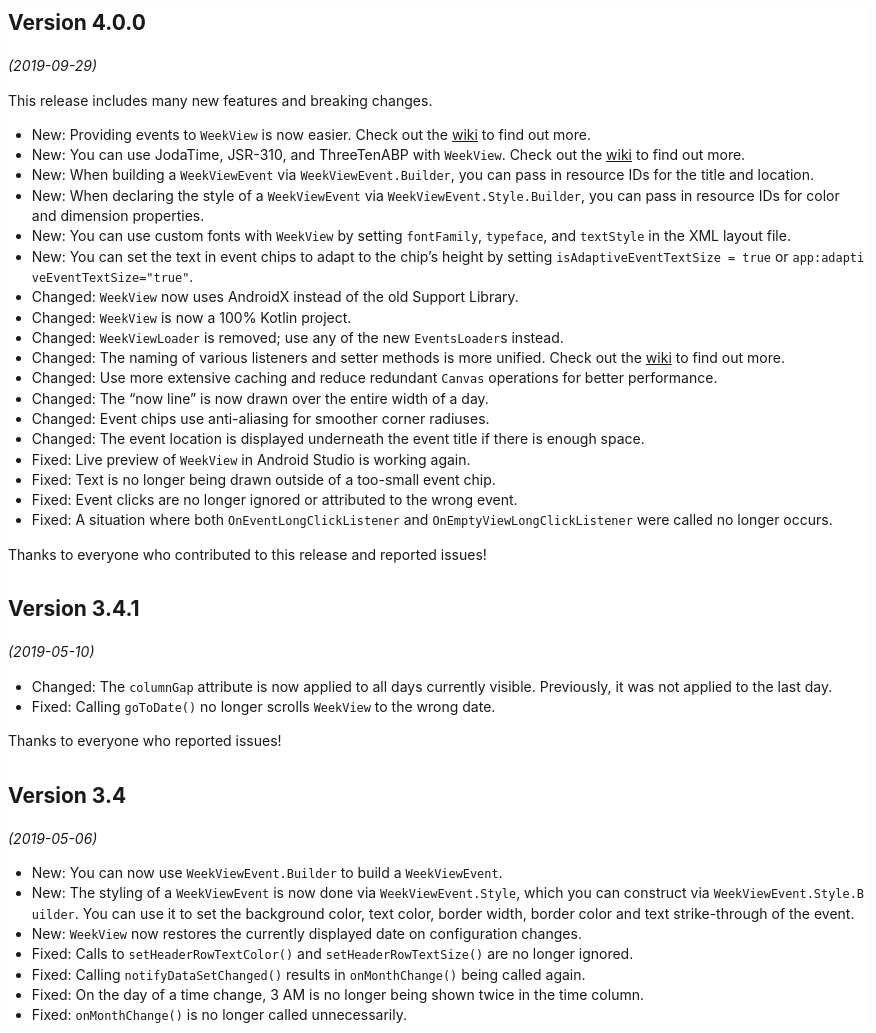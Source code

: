 ## Version 4.0.0
*(2019-09-29)*

This release includes many new features and breaking changes.
- New: Providing events to `WeekView` is now easier. Check out the [wiki](https://github.com/thellmund/Android-Week-View/wiki) to find out more.
- New: You can use JodaTime, JSR-310, and ThreeTenABP with `WeekView`. Check out the [wiki](https://github.com/thellmund/Android-Week-View/wiki/Extensions) to find out more. 
- New: When building a `WeekViewEvent` via `WeekViewEvent.Builder`, you can pass in resource IDs for the title and location.
- New: When declaring the style of a `WeekViewEvent` via `WeekViewEvent.Style.Builder`, you can pass in resource IDs for color and dimension properties.
- New: You can use custom fonts with `WeekView` by setting `fontFamily`, `typeface`, and `textStyle` in the XML layout file.
- New: You can set the text in event chips to adapt to the chip’s height by setting `isAdaptiveEventTextSize = true` or `app:adaptiveEventTextSize="true"`.
- Changed: `WeekView` now uses AndroidX instead of the old Support Library.
- Changed: `WeekView` is now a 100% Kotlin project.
- Changed: `WeekViewLoader` is removed; use any of the new `EventsLoader`s instead.
- Changed: The naming of various listeners and setter methods is more unified. Check out the [wiki](https://github.com/thellmund/Android-Week-View/wiki/Listeners) to find out more.
- Changed: Use more extensive caching and reduce redundant `Canvas` operations for better performance.
- Changed: The “now line” is now drawn over the entire width of a day. 
- Changed: Event chips use anti-aliasing for smoother corner radiuses.
- Changed: The event location is displayed underneath the event title if there is enough space.
- Fixed: Live preview of `WeekView` in Android Studio is working again.
- Fixed: Text is no longer being drawn outside of a too-small event chip.
- Fixed: Event clicks are no longer ignored or attributed to the wrong event.
- Fixed: A situation where both `OnEventLongClickListener` and `OnEmptyViewLongClickListener` were called no longer occurs.

Thanks to everyone who contributed to this release and reported issues!

## Version 3.4.1
*(2019-05-10)*
- Changed: The `columnGap` attribute is now applied to all days currently visible. Previously, it was not applied to the last day.
- Fixed: Calling `goToDate()` no longer scrolls `WeekView` to the wrong date.

Thanks to everyone who reported issues!

## Version 3.4
*(2019-05-06)*
- New: You can now use `WeekViewEvent.Builder` to build a `WeekViewEvent`.
- New: The styling of a `WeekViewEvent` is now done via `WeekViewEvent.Style`, which you can construct via `WeekViewEvent.Style.Builder`. You can use it to set the background color, text color, border width, border color and text strike-through of the event.
- New: `WeekView` now restores the currently displayed date on configuration changes.
- Fixed: Calls to `setHeaderRowTextColor()` and `setHeaderRowTextSize()` are no longer ignored.
- Fixed: Calling `notifyDataSetChanged()` results in `onMonthChange()` being called again.
- Fixed: On the day of a time change, 3 AM is no longer being shown twice in the time column.
- Fixed: `onMonthChange()` is no longer called unnecessarily.

